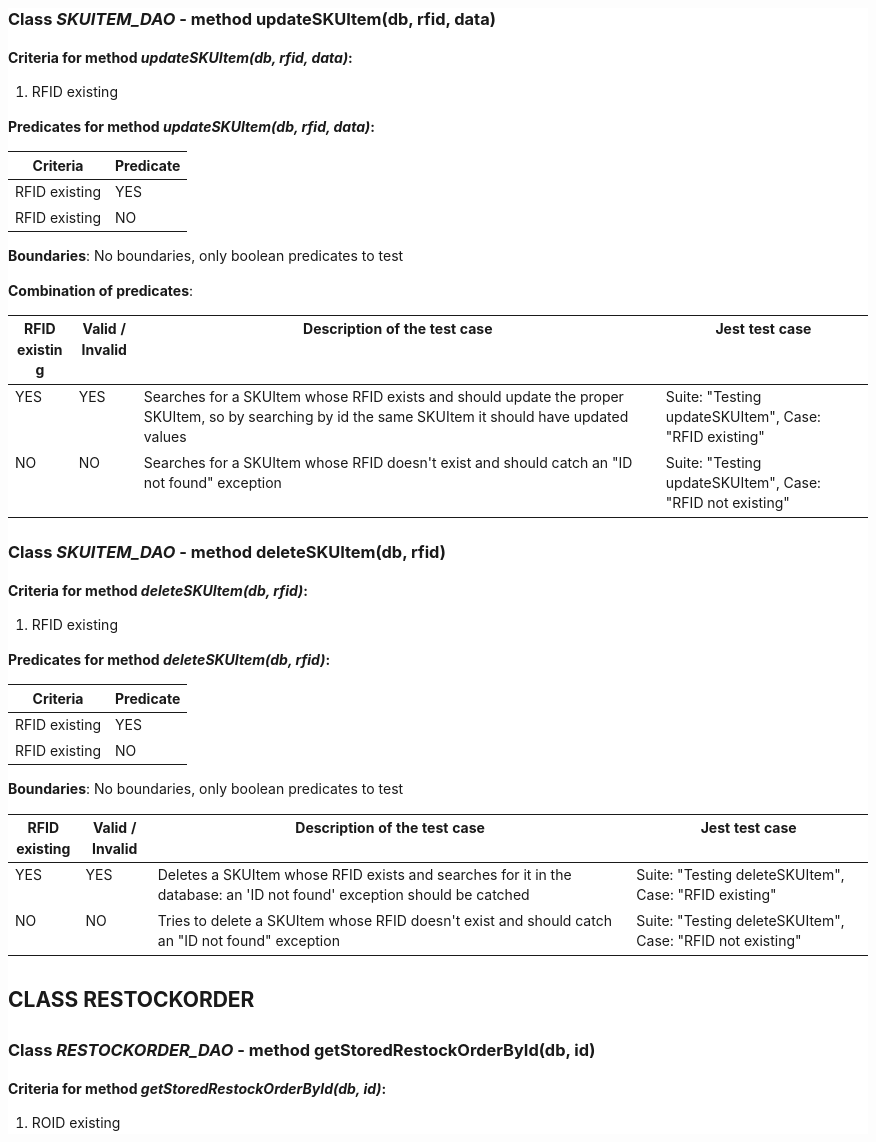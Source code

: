 ### Class *SKUITEM_DAO* - method **updateSKUItem(db, rfid, data)**

**Criteria for method *updateSKUItem(db, rfid, data)*:**
 1. RFID existing


**Predicates for method *updateSKUItem(db, rfid, data)*:**

| Criteria | Predicate |
| -------- | --------- |
|  RFID existing  | YES   |
|  RFID existing  |  NO   |


**Boundaries**: No boundaries, only boolean predicates to test



**Combination of predicates**:


| RFID existing | Valid / Invalid | Description of the test case | Jest test case |
|-------|-------|-------|-------|
| YES | YES | Searches for a SKUItem whose RFID exists and should update the proper SKUItem, so by searching by id the same SKUItem it should have updated values |Suite: "Testing updateSKUItem", Case: "RFID existing"|
| NO | NO | Searches for a SKUItem whose RFID doesn't exist and should catch an "ID not found" exception |Suite: "Testing updateSKUItem", Case: "RFID not existing"|

### Class *SKUITEM_DAO* - method **deleteSKUItem(db, rfid)**
**Criteria for method *deleteSKUItem(db, rfid)*:**
 1. RFID existing

**Predicates for method *deleteSKUItem(db, rfid)*:**

| Criteria | Predicate |
| -------- | --------- |
|  RFID existing  | YES   |
|  RFID existing  |  NO   |

**Boundaries**: No boundaries, only boolean predicates to test

| RFID existing | Valid / Invalid | Description of the test case | Jest test case |
|-------|-------|-------|-------|
| YES | YES | Deletes a SKUItem whose RFID exists and searches for it in the database: an 'ID not found' exception should be catched |Suite: "Testing deleteSKUItem", Case: "RFID existing"|
| NO | NO | Tries to delete a SKUItem whose RFID doesn't exist and should catch an "ID not found" exception |Suite: "Testing deleteSKUItem", Case: "RFID not existing"|

## CLASS RESTOCKORDER

### Class *RESTOCKORDER_DAO* - method **getStoredRestockOrderById(db, id)**
**Criteria for method *getStoredRestockOrderById(db, id)*:**
 1. ROID existing
